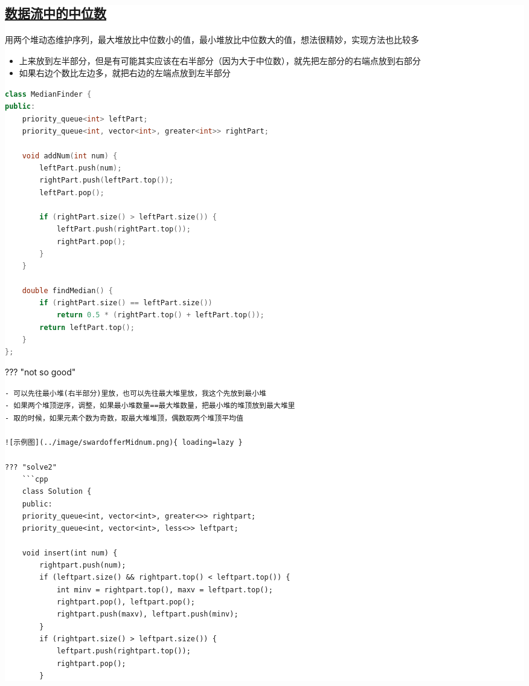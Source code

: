 ## [数据流中的中位数](https://www.acwing.com/problem/content/description/88/)

用两个堆动态维护序列，最大堆放比中位数小的值，最小堆放比中位数大的值，想法很精妙，实现方法也比较多

- 上来放到左半部分，但是有可能其实应该在右半部分（因为大于中位数），就先把左部分的右端点放到右部分
- 如果右边个数比左边多，就把右边的左端点放到左半部分

```cpp
class MedianFinder {
public:
    priority_queue<int> leftPart;
    priority_queue<int, vector<int>, greater<int>> rightPart;
    
    void addNum(int num) {
        leftPart.push(num);
        rightPart.push(leftPart.top());
        leftPart.pop();
        
        if (rightPart.size() > leftPart.size()) {
            leftPart.push(rightPart.top());
            rightPart.pop();
        }
    }
    
    double findMedian() {
        if (rightPart.size() == leftPart.size())
            return 0.5 * (rightPart.top() + leftPart.top());
        return leftPart.top();
    }
};
```

??? "not so good"

    - 可以先往最小堆(右半部分)里放，也可以先往最大堆里放，我这个先放到最小堆
    - 如果两个堆顶逆序，调整，如果最小堆数量==最大堆数量，把最小堆的堆顶放到最大堆里
    - 取的时候，如果元素个数为奇数，取最大堆堆顶，偶数取两个堆顶平均值

    ![示例图](../image/swardofferMidnum.png){ loading=lazy }

    ??? "solve2"
        ```cpp
        class Solution {
        public:
        priority_queue<int, vector<int>, greater<>> rightpart;
        priority_queue<int, vector<int>, less<>> leftpart;

        void insert(int num) {
            rightpart.push(num);
            if (leftpart.size() && rightpart.top() < leftpart.top()) {
                int minv = rightpart.top(), maxv = leftpart.top();
                rightpart.pop(), leftpart.pop();
                rightpart.push(maxv), leftpart.push(minv);
            }
            if (rightpart.size() > leftpart.size()) {
                leftpart.push(rightpart.top());
                rightpart.pop();
            }
